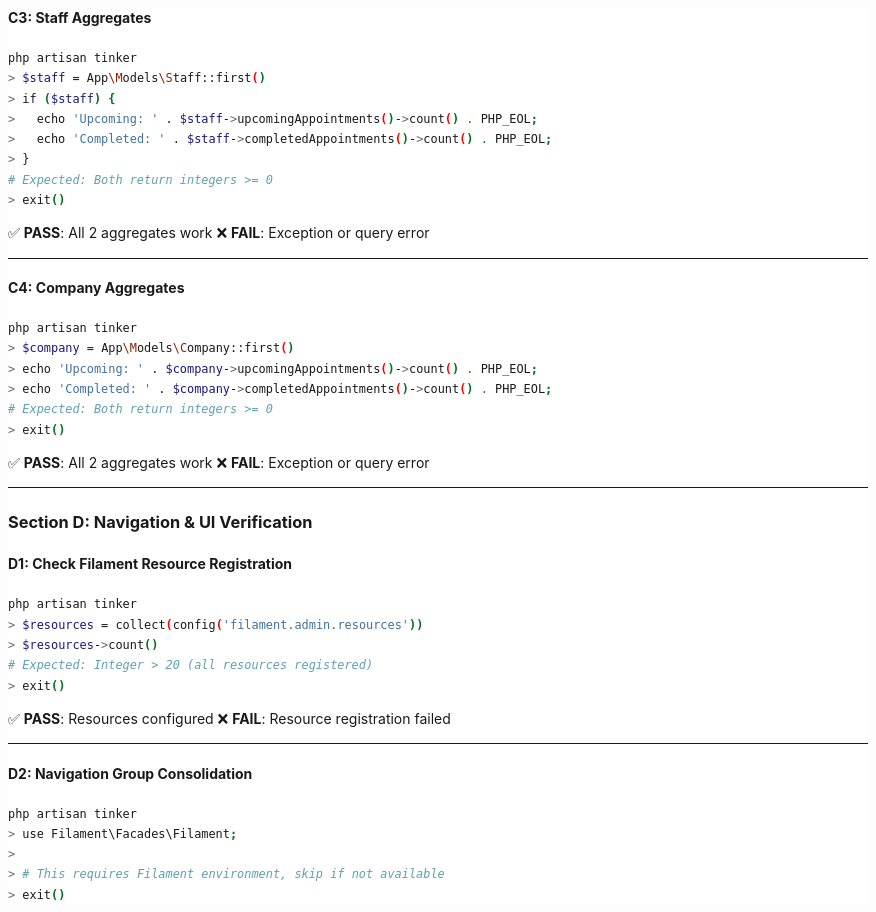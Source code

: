 
#### C3: Staff Aggregates
```bash
php artisan tinker
> $staff = App\Models\Staff::first()
> if ($staff) {
>   echo 'Upcoming: ' . $staff->upcomingAppointments()->count() . PHP_EOL;
>   echo 'Completed: ' . $staff->completedAppointments()->count() . PHP_EOL;
> }
# Expected: Both return integers >= 0
> exit()
```
✅ **PASS**: All 2 aggregates work
❌ **FAIL**: Exception or query error

---

#### C4: Company Aggregates
```bash
php artisan tinker
> $company = App\Models\Company::first()
> echo 'Upcoming: ' . $company->upcomingAppointments()->count() . PHP_EOL;
> echo 'Completed: ' . $company->completedAppointments()->count() . PHP_EOL;
# Expected: Both return integers >= 0
> exit()
```
✅ **PASS**: All 2 aggregates work
❌ **FAIL**: Exception or query error

---

### Section D: Navigation & UI Verification

#### D1: Check Filament Resource Registration
```bash
php artisan tinker
> $resources = collect(config('filament.admin.resources'))
> $resources->count()
# Expected: Integer > 20 (all resources registered)
> exit()
```
✅ **PASS**: Resources configured
❌ **FAIL**: Resource registration failed

---

#### D2: Navigation Group Consolidation
```bash
php artisan tinker
> use Filament\Facades\Filament;
>
> # This requires Filament environment, skip if not available
> exit()
```

